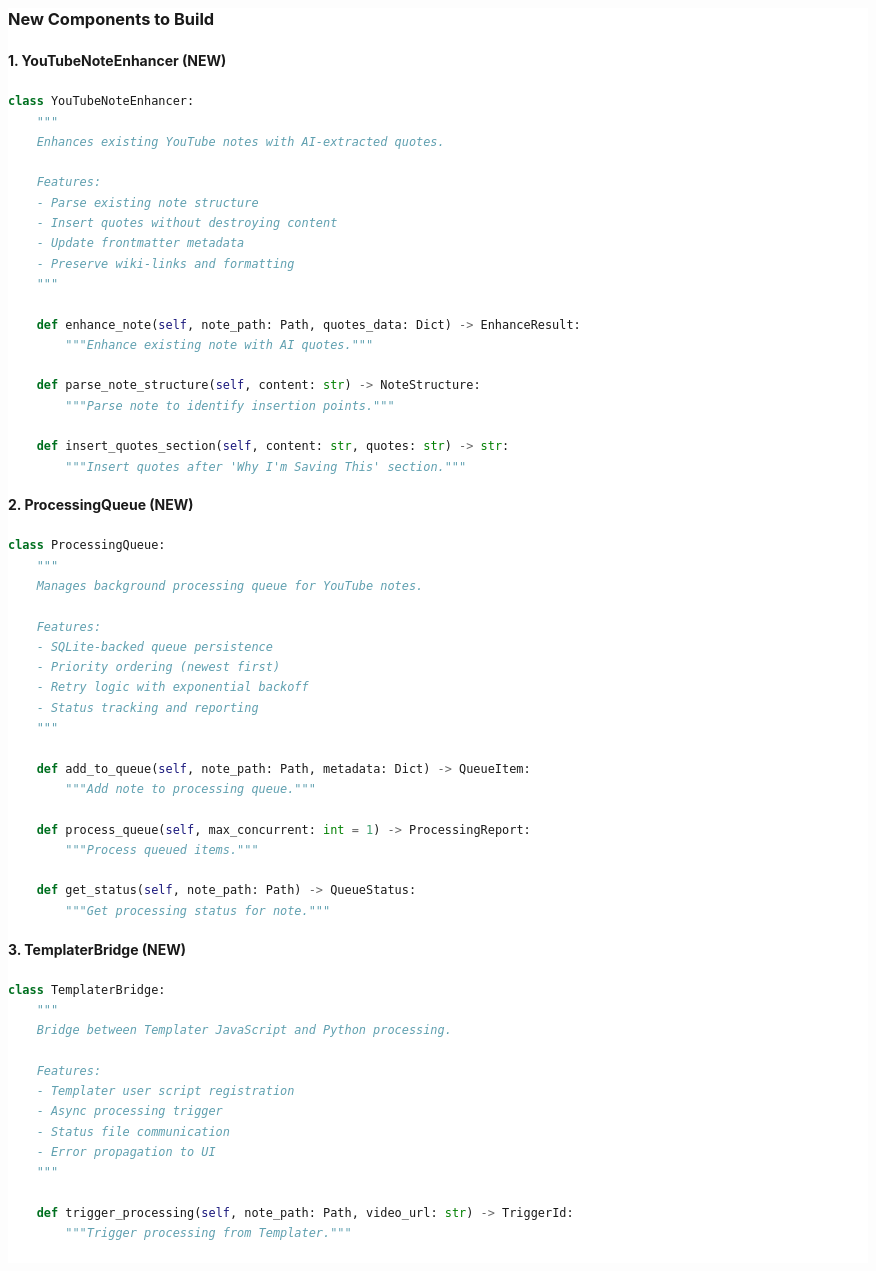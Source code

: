 ### New Components to Build

#### 1. **YouTubeNoteEnhancer** (NEW)
```python
class YouTubeNoteEnhancer:
    """
    Enhances existing YouTube notes with AI-extracted quotes.
    
    Features:
    - Parse existing note structure
    - Insert quotes without destroying content
    - Update frontmatter metadata
    - Preserve wiki-links and formatting
    """
    
    def enhance_note(self, note_path: Path, quotes_data: Dict) -> EnhanceResult:
        """Enhance existing note with AI quotes."""
        
    def parse_note_structure(self, content: str) -> NoteStructure:
        """Parse note to identify insertion points."""
        
    def insert_quotes_section(self, content: str, quotes: str) -> str:
        """Insert quotes after 'Why I'm Saving This' section."""
```

#### 2. **ProcessingQueue** (NEW)
```python
class ProcessingQueue:
    """
    Manages background processing queue for YouTube notes.
    
    Features:
    - SQLite-backed queue persistence
    - Priority ordering (newest first)
    - Retry logic with exponential backoff
    - Status tracking and reporting
    """
    
    def add_to_queue(self, note_path: Path, metadata: Dict) -> QueueItem:
        """Add note to processing queue."""
        
    def process_queue(self, max_concurrent: int = 1) -> ProcessingReport:
        """Process queued items."""
        
    def get_status(self, note_path: Path) -> QueueStatus:
        """Get processing status for note."""
```

#### 3. **TemplaterBridge** (NEW)
```python
class TemplaterBridge:
    """
    Bridge between Templater JavaScript and Python processing.
    
    Features:
    - Templater user script registration
    - Async processing trigger
    - Status file communication
    - Error propagation to UI
    """
    
    def trigger_processing(self, note_path: Path, video_url: str) -> TriggerId:
        """Trigger processing from Templater."""
        
```